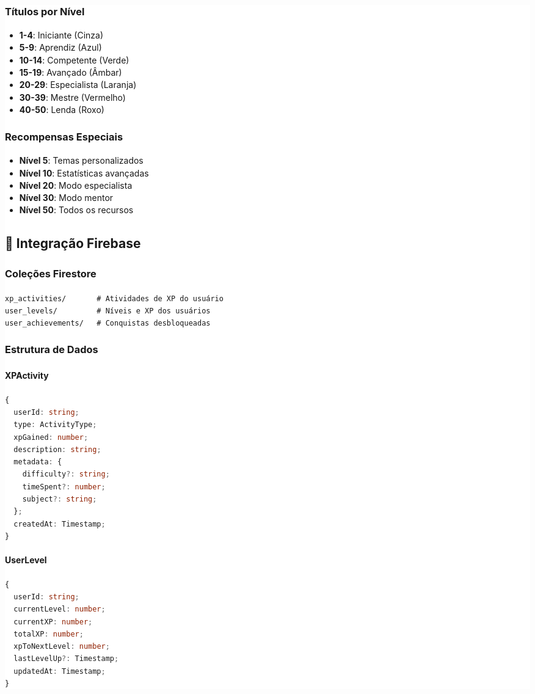 ### Títulos por Nível
- **1-4**: Iniciante (Cinza)
- **5-9**: Aprendiz (Azul)
- **10-14**: Competente (Verde)
- **15-19**: Avançado (Âmbar)
- **20-29**: Especialista (Laranja)
- **30-39**: Mestre (Vermelho)
- **40-50**: Lenda (Roxo)

### Recompensas Especiais
- **Nível 5**: Temas personalizados
- **Nível 10**: Estatísticas avançadas
- **Nível 20**: Modo especialista
- **Nível 30**: Modo mentor
- **Nível 50**: Todos os recursos

## 💾 Integração Firebase

### Coleções Firestore
```
xp_activities/       # Atividades de XP do usuário
user_levels/         # Níveis e XP dos usuários
user_achievements/   # Conquistas desbloqueadas
```

### Estrutura de Dados

#### XPActivity
```typescript
{
  userId: string;
  type: ActivityType;
  xpGained: number;
  description: string;
  metadata: {
    difficulty?: string;
    timeSpent?: number;
    subject?: string;
  };
  createdAt: Timestamp;
}
```

#### UserLevel
```typescript
{
  userId: string;
  currentLevel: number;
  currentXP: number;
  totalXP: number;
  xpToNextLevel: number;
  lastLevelUp?: Timestamp;
  updatedAt: Timestamp;
}
```
